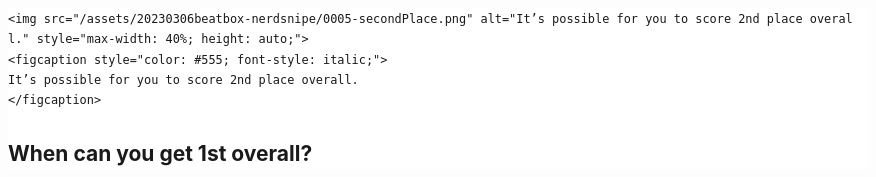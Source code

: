     <img src="/assets/20230306beatbox-nerdsnipe/0005-secondPlace.png" alt="It’s possible for you to score 2nd place overall." style="max-width: 40%; height: auto;">
    <figcaption style="color: #555; font-style: italic;">
    It’s possible for you to score 2nd place overall.
    </figcaption>
</figure>

## When can you get 1st overall?
